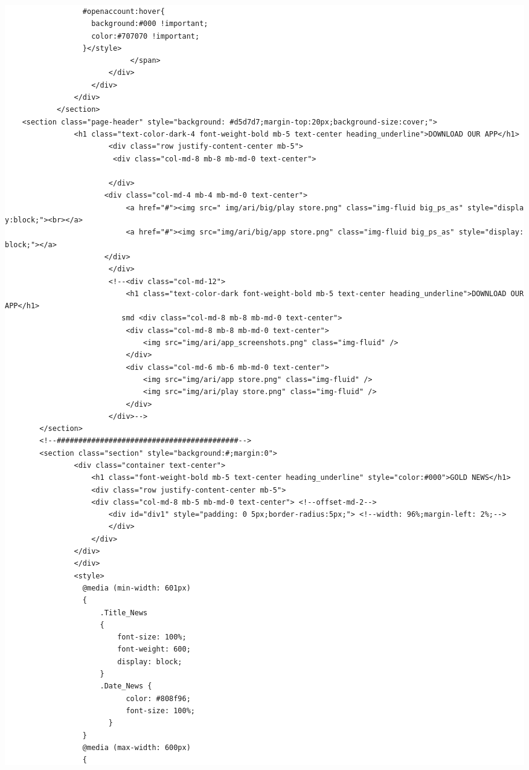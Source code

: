                       #openaccount:hover{
                        background:#000 !important;
                        color:#707070 !important;
                      }</style>
								 </span>
							</div>
						</div>
					</div>
				</section>
        <section class="page-header" style="background: #d5d7d7;margin-top:20px;background-size:cover;">
                    <h1 class="text-color-dark-4 font-weight-bold mb-5 text-center heading_underline">DOWNLOAD OUR APP</h1>
                            <div class="row justify-content-center mb-5">
                             <div class="col-md-8 mb-8 mb-md-0 text-center">
							    
						    </div>
                           <div class="col-md-4 mb-4 mb-md-0 text-center">
							    <a href="#"><img src=" img/ari/big/play store.png" class="img-fluid big_ps_as" style="display:block;"><br></a>
                                <a href="#"><img src="img/ari/big/app store.png" class="img-fluid big_ps_as" style="display:block;"></a>
						   </div>
					        </div>
							<!--<div class="col-md-12">
								<h1 class="text-color-dark font-weight-bold mb-5 text-center heading_underline">DOWNLOAD OUR APP</h1>
                               smd <div class="col-md-8 mb-8 mb-md-0 text-center">
                                <div class="col-md-8 mb-8 mb-md-0 text-center">
							        <img src="img/ari/app_screenshots.png" class="img-fluid" />
						        </div>
                                <div class="col-md-6 mb-6 mb-md-0 text-center">
							        <img src="img/ari/app store.png" class="img-fluid" />
                                    <img src="img/ari/play store.png" class="img-fluid" />
						        </div>
							</div>-->
			</section>
            <!--##########################################-->
            <section class="section" style="background:#;margin:0">
					<div class="container text-center">
                        <h1 class="font-weight-bold mb-5 text-center heading_underline" style="color:#000">GOLD NEWS</h1>
                        <div class="row justify-content-center mb-5">
						<div class="col-md-8 mb-5 mb-md-0 text-center"> <!--offset-md-2-->
							<div id="div1" style="padding: 0 5px;border-radius:5px;"> <!--width: 96%;margin-left: 2%;-->
                            </div>
						</div>
					</div>
					</div>
                    <style>
                      @media (min-width: 601px)
                      {
                          .Title_News
                          {
                              font-size: 100%;
                              font-weight: 600;
                              display: block;
                          }
                          .Date_News {
                                color: #808f96;
                                font-size: 100%;
                            }
                      }
                      @media (max-width: 600px)
                      {